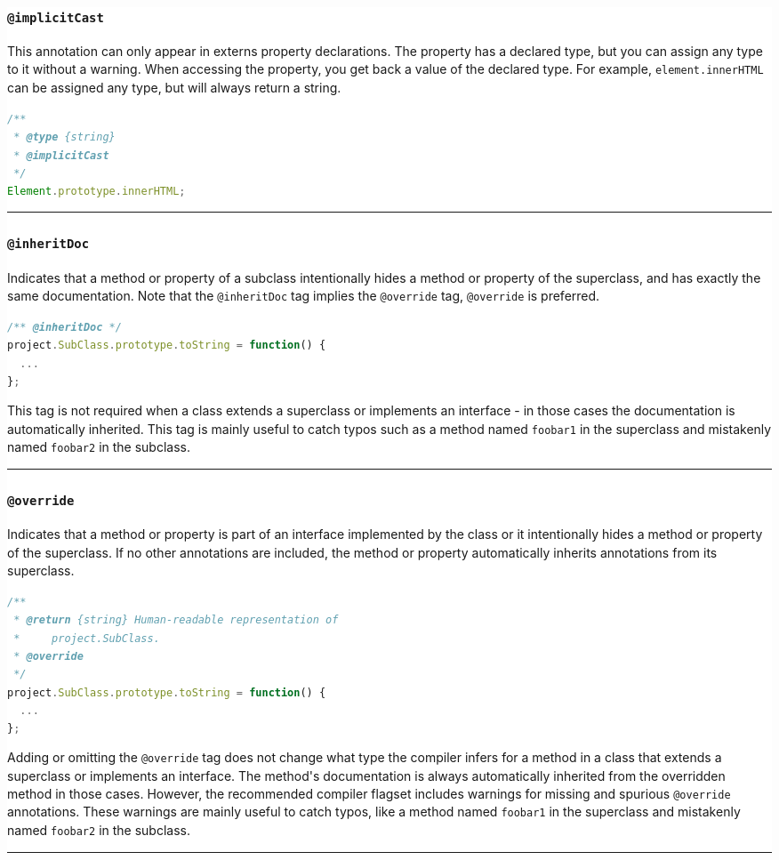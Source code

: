 
### `@implicitCast`

This annotation can only appear in externs property declarations. The property has a declared type, but you can assign any type to it without a warning. When accessing the property, you get back a value of the declared type. For example, `element.innerHTML` can be assigned any type, but will always return a string.

```javascript
/**
 * @type {string}
 * @implicitCast
 */
Element.prototype.innerHTML;
```

---

### `@inheritDoc`

Indicates that a method or property of a subclass intentionally hides a method or property of the superclass, and has exactly the same documentation. Note that the `@inheritDoc` tag implies the `@override` tag, `@override` is preferred.

```javascript
/** @inheritDoc */
project.SubClass.prototype.toString = function() {
  ...
};
```

This tag is not required when a class extends a superclass or implements an interface - in those cases the documentation is automatically inherited. This tag is mainly useful to catch typos such as a method named `foobar1` in the superclass and mistakenly named `foobar2` in the subclass.

---

### `@override`

Indicates that a method or property is part of an interface implemented by the class or it intentionally hides a method or property of the superclass. If no other annotations are included, the method or property automatically inherits annotations from its superclass.

```javascript
/**
 * @return {string} Human-readable representation of
 *     project.SubClass.
 * @override
 */
project.SubClass.prototype.toString = function() {
  ...
};
```

Adding or omitting the `@override` tag does not change what type the compiler infers for a method in a class that extends a superclass or implements an interface. The method's documentation is always automatically inherited from the overridden method in those cases. However, the recommended compiler flagset includes warnings for missing and spurious `@override` annotations. These warnings are mainly useful to catch typos, like a method named `foobar1` in the superclass and mistakenly named `foobar2` in the subclass.

---